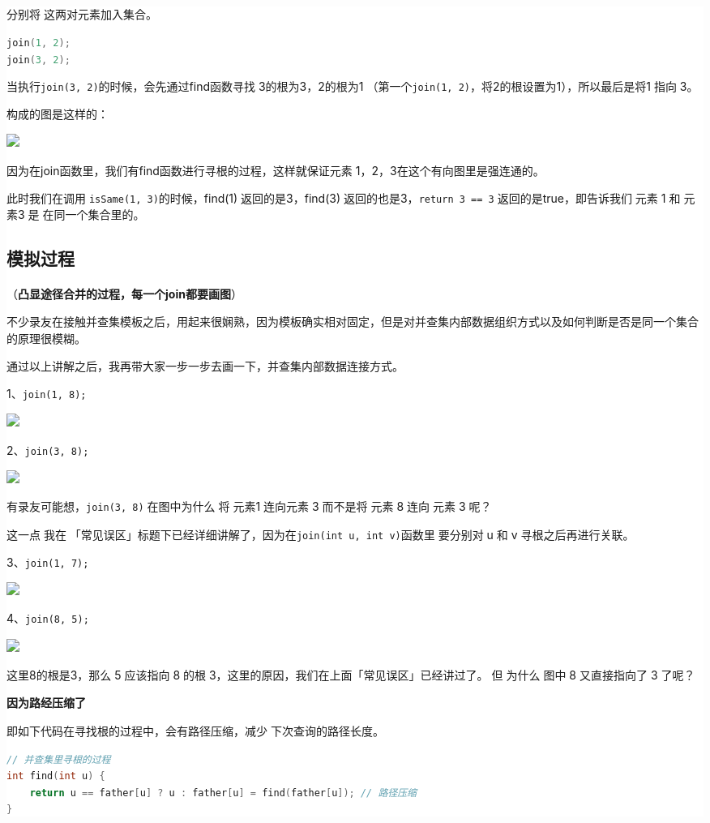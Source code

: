 分别将 这两对元素加入集合。

```CPP
join(1, 2);
join(3, 2);
```

当执行`join(3, 2)`的时候，会先通过find函数寻找 3的根为3，2的根为1 （第一个`join(1, 2)`，将2的根设置为1），所以最后是将1 指向 3。

构成的图是这样的：

![](https://code-thinking-1253855093.file.myqcloud.com/pics/20230525112101.png)

因为在join函数里，我们有find函数进行寻根的过程，这样就保证元素 1，2，3在这个有向图里是强连通的。

此时我们在调用  `isSame(1, 3)`的时候，find(1) 返回的是3，find(3) 返回的也是3，`return 3 == 3` 返回的是true，即告诉我们 元素 1 和 元素3 是 在同一个集合里的。




## 模拟过程

（**凸显途径合并的过程，每一个join都要画图**）

不少录友在接触并查集模板之后，用起来很娴熟，因为模板确实相对固定，但是对并查集内部数据组织方式以及如何判断是否是同一个集合的原理很模糊。

通过以上讲解之后，我再带大家一步一步去画一下，并查集内部数据连接方式。

1、`join(1, 8);` 

![](https://code-thinking-1253855093.file.myqcloud.com/pics/20231122112727.png) 


2、`join(3, 8);` 

![](https://code-thinking-1253855093.file.myqcloud.com/pics/20231122113857.png) 

有录友可能想，`join(3, 8)` 在图中为什么 将 元素1 连向元素 3 而不是将 元素 8 连向 元素 3 呢？

这一点 我在 「常见误区」标题下已经详细讲解了，因为在`join(int u, int v)`函数里 要分别对 u 和 v 寻根之后再进行关联。

3、`join(1, 7);` 

![](https://code-thinking-1253855093.file.myqcloud.com/pics/20231122114108.png) 


4、`join(8, 5);` 

![](https://code-thinking-1253855093.file.myqcloud.com/pics/20231122114847.png)

这里8的根是3，那么 5 应该指向 8 的根 3，这里的原因，我们在上面「常见误区」已经讲过了。 但 为什么 图中 8 又直接指向了 3 了呢？

**因为路经压缩了** 

即如下代码在寻找根的过程中，会有路径压缩，减少 下次查询的路径长度。 

```CPP
// 并查集里寻根的过程
int find(int u) {
    return u == father[u] ? u : father[u] = find(father[u]); // 路径压缩
}
```
